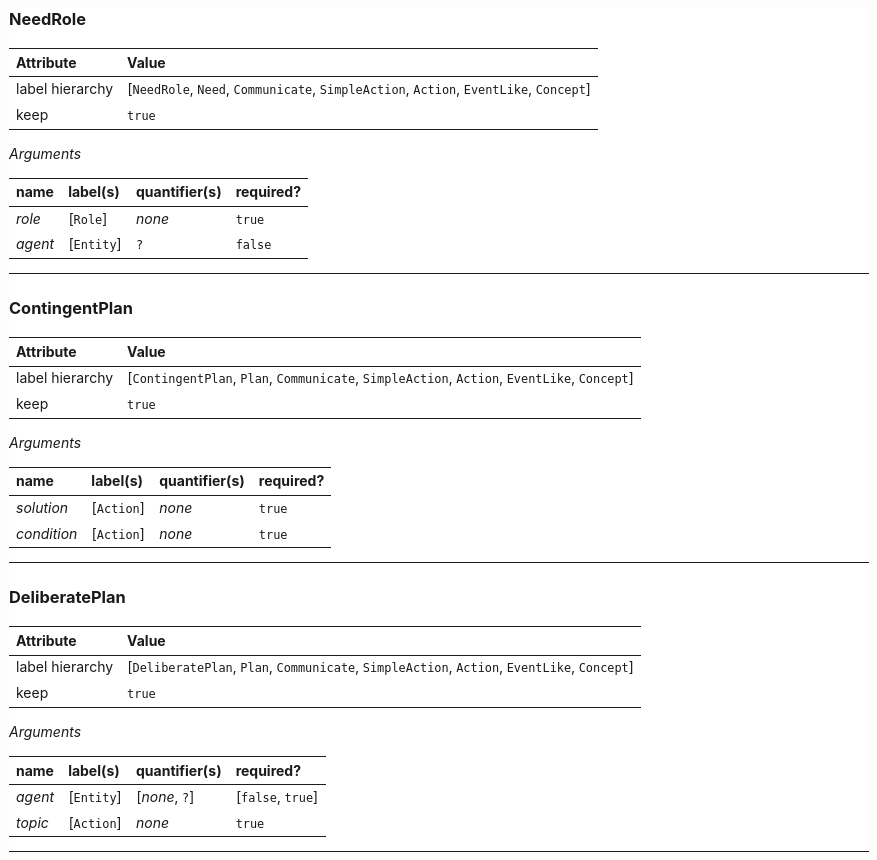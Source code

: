 ###  NeedRole

|Attribute        |  Value | 
| :--------       | :---- |
|label hierarchy  | [`NeedRole`, `Need`, `Communicate`, `SimpleAction`, `Action`, `EventLike`, `Concept`] 
|keep             | `true` 

_Arguments_

|name        | **label(s)**  | **quantifier(s)** | **required?**|
| :--------  | :----         | :----             | :---- 
| _role_ | [`Role`] | _none_ | `true`
| _agent_ | [`Entity`] | `?` | `false`

----------------------------------

###  ContingentPlan

|Attribute        |  Value | 
| :--------       | :---- |
|label hierarchy  | [`ContingentPlan`, `Plan`, `Communicate`, `SimpleAction`, `Action`, `EventLike`, `Concept`] 
|keep             | `true` 

_Arguments_

|name        | **label(s)**  | **quantifier(s)** | **required?**|
| :--------  | :----         | :----             | :---- 
| _solution_ | [`Action`] | _none_ | `true`
| _condition_ | [`Action`] | _none_ | `true`

----------------------------------

###  DeliberatePlan

|Attribute        |  Value | 
| :--------       | :---- |
|label hierarchy  | [`DeliberatePlan`, `Plan`, `Communicate`, `SimpleAction`, `Action`, `EventLike`, `Concept`] 
|keep             | `true` 

_Arguments_

|name        | **label(s)**  | **quantifier(s)** | **required?**|
| :--------  | :----         | :----             | :---- 
| _agent_ | [`Entity`] | [_none_, `?`] | [`false`, `true`]
| _topic_ | [`Action`] | _none_ | `true`

----------------------------------
